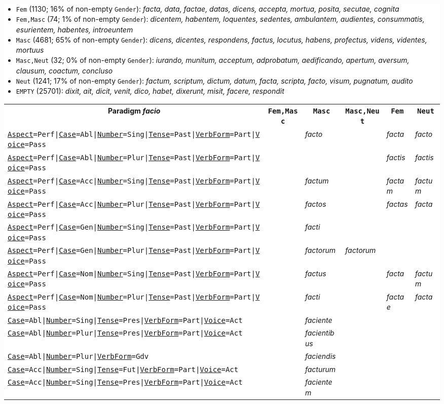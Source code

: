 * `Fem` (1130; 16% of non-empty `Gender`): <em>facta, data, factae, datas, dicens, accepta, mortua, posita, secutae, cognita</em>
* `Fem,Masc` (74; 1% of non-empty `Gender`): <em>dicentem, habentem, loquentes, sedentes, ambulantem, audientes, consummatis, esurientem, habentes, introeuntem</em>
* `Masc` (4681; 65% of non-empty `Gender`): <em>dicens, dicentes, respondens, factus, locutus, habens, profectus, videns, videntes, mortuus</em>
* `Masc,Neut` (32; 0% of non-empty `Gender`): <em>iurando, munitum, acceptum, adprobatum, aedificando, apertum, aversum, clausum, coactum, concluso</em>
* `Neut` (1241; 17% of non-empty `Gender`): <em>factum, scriptum, dictum, datum, facta, scripta, facto, visum, pugnatum, audito</em>
* `EMPTY` (25701): <em>dixit, ait, dicit, venit, dico, habet, dixerunt, misit, facere, respondit</em>

<table>
  <tr><th>Paradigm <i>facio</i></th><th><tt>Fem,Masc</tt></th><th><tt>Masc</tt></th><th><tt>Masc,Neut</tt></th><th><tt>Fem</tt></th><th><tt>Neut</tt></th></tr>
  <tr><td><tt><a href="Aspect.html">Aspect</a>=Perf|<a href="Case.html">Case</a>=Abl|<a href="Number.html">Number</a>=Sing|<a href="Tense.html">Tense</a>=Past|<a href="VerbForm.html">VerbForm</a>=Part|<a href="Voice.html">Voice</a>=Pass</tt></td><td></td><td><em>facto</em></td><td></td><td><em>facta</em></td><td><em>facto</em></td></tr>
  <tr><td><tt><a href="Aspect.html">Aspect</a>=Perf|<a href="Case.html">Case</a>=Abl|<a href="Number.html">Number</a>=Plur|<a href="Tense.html">Tense</a>=Past|<a href="VerbForm.html">VerbForm</a>=Part|<a href="Voice.html">Voice</a>=Pass</tt></td><td></td><td></td><td></td><td><em>factis</em></td><td><em>factis</em></td></tr>
  <tr><td><tt><a href="Aspect.html">Aspect</a>=Perf|<a href="Case.html">Case</a>=Acc|<a href="Number.html">Number</a>=Sing|<a href="Tense.html">Tense</a>=Past|<a href="VerbForm.html">VerbForm</a>=Part|<a href="Voice.html">Voice</a>=Pass</tt></td><td></td><td><em>factum</em></td><td></td><td><em>factam</em></td><td><em>factum</em></td></tr>
  <tr><td><tt><a href="Aspect.html">Aspect</a>=Perf|<a href="Case.html">Case</a>=Acc|<a href="Number.html">Number</a>=Plur|<a href="Tense.html">Tense</a>=Past|<a href="VerbForm.html">VerbForm</a>=Part|<a href="Voice.html">Voice</a>=Pass</tt></td><td></td><td><em>factos</em></td><td></td><td><em>factas</em></td><td><em>facta</em></td></tr>
  <tr><td><tt><a href="Aspect.html">Aspect</a>=Perf|<a href="Case.html">Case</a>=Gen|<a href="Number.html">Number</a>=Sing|<a href="Tense.html">Tense</a>=Past|<a href="VerbForm.html">VerbForm</a>=Part|<a href="Voice.html">Voice</a>=Pass</tt></td><td></td><td><em>facti</em></td><td></td><td></td><td></td></tr>
  <tr><td><tt><a href="Aspect.html">Aspect</a>=Perf|<a href="Case.html">Case</a>=Gen|<a href="Number.html">Number</a>=Plur|<a href="Tense.html">Tense</a>=Past|<a href="VerbForm.html">VerbForm</a>=Part|<a href="Voice.html">Voice</a>=Pass</tt></td><td></td><td><em>factorum</em></td><td><em>factorum</em></td><td></td><td></td></tr>
  <tr><td><tt><a href="Aspect.html">Aspect</a>=Perf|<a href="Case.html">Case</a>=Nom|<a href="Number.html">Number</a>=Sing|<a href="Tense.html">Tense</a>=Past|<a href="VerbForm.html">VerbForm</a>=Part|<a href="Voice.html">Voice</a>=Pass</tt></td><td></td><td><em>factus</em></td><td></td><td><em>facta</em></td><td><em>factum</em></td></tr>
  <tr><td><tt><a href="Aspect.html">Aspect</a>=Perf|<a href="Case.html">Case</a>=Nom|<a href="Number.html">Number</a>=Plur|<a href="Tense.html">Tense</a>=Past|<a href="VerbForm.html">VerbForm</a>=Part|<a href="Voice.html">Voice</a>=Pass</tt></td><td></td><td><em>facti</em></td><td></td><td><em>factae</em></td><td><em>facta</em></td></tr>
  <tr><td><tt><a href="Case.html">Case</a>=Abl|<a href="Number.html">Number</a>=Sing|<a href="Tense.html">Tense</a>=Pres|<a href="VerbForm.html">VerbForm</a>=Part|<a href="Voice.html">Voice</a>=Act</tt></td><td></td><td><em>faciente</em></td><td></td><td></td><td></td></tr>
  <tr><td><tt><a href="Case.html">Case</a>=Abl|<a href="Number.html">Number</a>=Plur|<a href="Tense.html">Tense</a>=Pres|<a href="VerbForm.html">VerbForm</a>=Part|<a href="Voice.html">Voice</a>=Act</tt></td><td></td><td><em>facientibus</em></td><td></td><td></td><td></td></tr>
  <tr><td><tt><a href="Case.html">Case</a>=Abl|<a href="Number.html">Number</a>=Plur|<a href="VerbForm.html">VerbForm</a>=Gdv</tt></td><td></td><td><em>faciendis</em></td><td></td><td></td><td></td></tr>
  <tr><td><tt><a href="Case.html">Case</a>=Acc|<a href="Number.html">Number</a>=Sing|<a href="Tense.html">Tense</a>=Fut|<a href="VerbForm.html">VerbForm</a>=Part|<a href="Voice.html">Voice</a>=Act</tt></td><td></td><td><em>facturum</em></td><td></td><td></td><td></td></tr>
  <tr><td><tt><a href="Case.html">Case</a>=Acc|<a href="Number.html">Number</a>=Sing|<a href="Tense.html">Tense</a>=Pres|<a href="VerbForm.html">VerbForm</a>=Part|<a href="Voice.html">Voice</a>=Act</tt></td><td></td><td><em>facientem</em></td><td></td><td></td><td></td></tr>